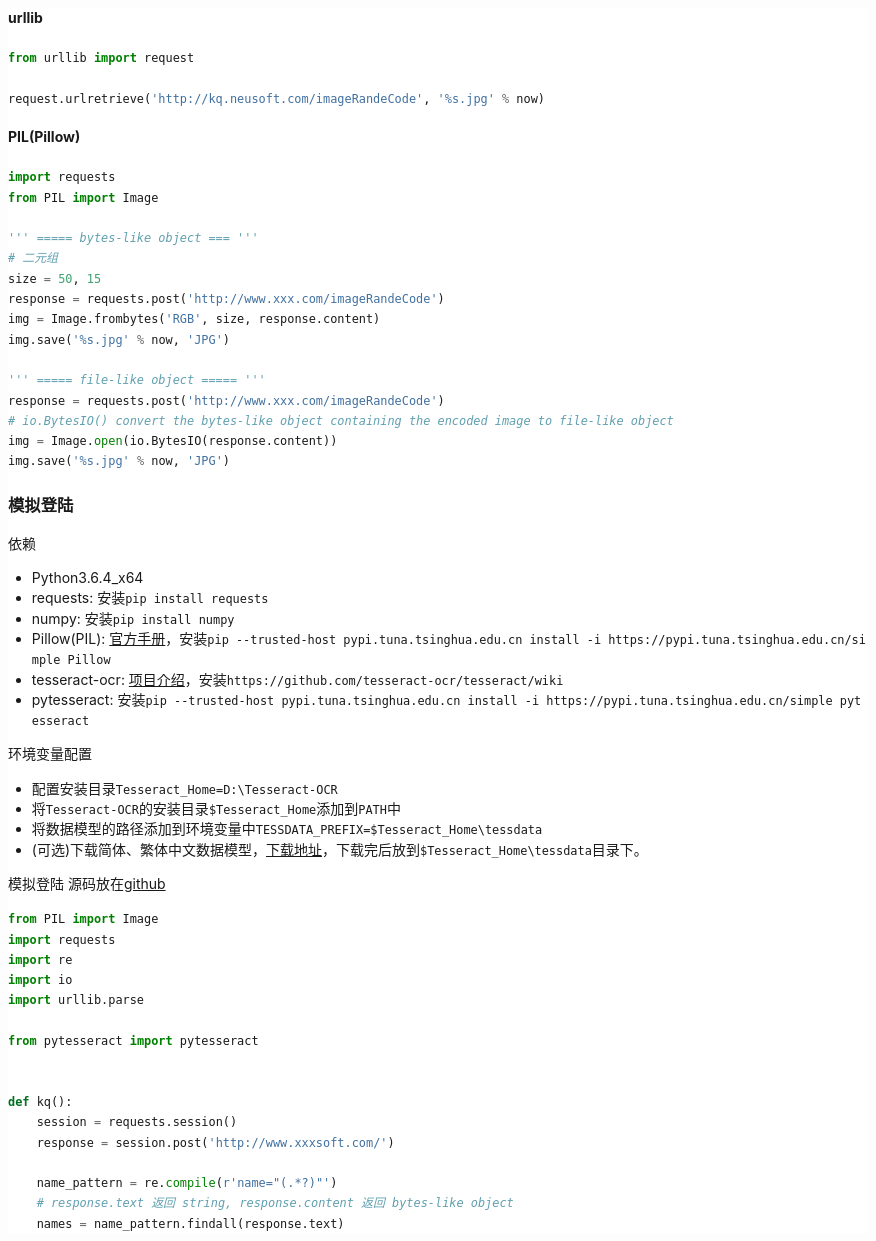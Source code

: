 #### urllib
```python
from urllib import request

request.urlretrieve('http://kq.neusoft.com/imageRandeCode', '%s.jpg' % now)
```

#### PIL(Pillow)
```python
import requests
from PIL import Image

''' ===== bytes-like object === '''
# 二元组
size = 50, 15
response = requests.post('http://www.xxx.com/imageRandeCode')
img = Image.frombytes('RGB', size, response.content)
img.save('%s.jpg' % now, 'JPG')

''' ===== file-like object ===== '''
response = requests.post('http://www.xxx.com/imageRandeCode')
# io.BytesIO() convert the bytes-like object containing the encoded image to file-like object
img = Image.open(io.BytesIO(response.content))
img.save('%s.jpg' % now, 'JPG')
```

### 模拟登陆
依赖
* Python3.6.4_x64
* requests: 安装`pip install requests`
* numpy: 安装`pip install numpy`
* Pillow(PIL): [官方手册](http://pillow.readthedocs.io/)，安装`pip --trusted-host pypi.tuna.tsinghua.edu.cn install -i https://pypi.tuna.tsinghua.edu.cn/simple Pillow`
* tesseract-ocr: [项目介绍](https://github.com/tesseract-ocr/tesseract)，安装`https://github.com/tesseract-ocr/tesseract/wiki`
* pytesseract: 安装`pip --trusted-host pypi.tuna.tsinghua.edu.cn install -i https://pypi.tuna.tsinghua.edu.cn/simple pytesseract`

环境变量配置
* 配置安装目录`Tesseract_Home=D:\Tesseract-OCR`
* 将`Tesseract-OCR`的安装目录`$Tesseract_Home`添加到`PATH`中
* 将数据模型的路径添加到环境变量中`TESSDATA_PREFIX=$Tesseract_Home\tessdata`
* (可选)下载简体、繁体中文数据模型，[下载地址](https://github.com/tesseract-ocr/tesseract/wiki/Data-Files)，下载完后放到`$Tesseract_Home\tessdata`目录下。

模拟登陆
源码放在[github](https://github.com/PerfectZQ/daily_kq)

```python
from PIL import Image
import requests
import re
import io
import urllib.parse

from pytesseract import pytesseract


def kq():
    session = requests.session()
    response = session.post('http://www.xxxsoft.com/')

    name_pattern = re.compile(r'name="(.*?)"')
    # response.text 返回 string, response.content 返回 bytes-like object
    names = name_pattern.findall(response.text)
```